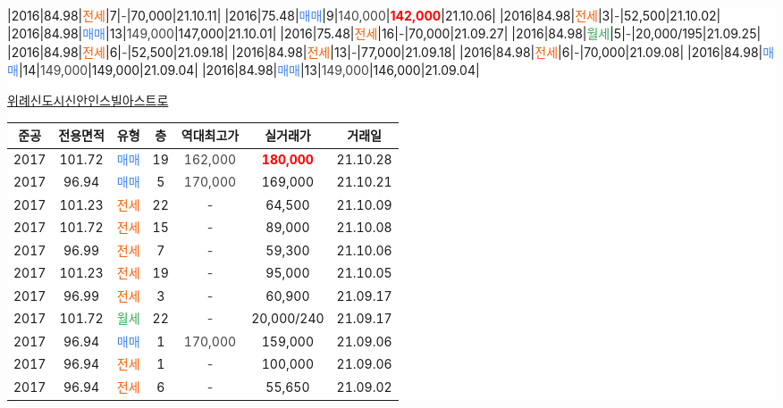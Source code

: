|2016|84.98|<span style="color:#FF5A00">전세</span>|7|<span style="color:#444444">-</span>|70,000|21.10.11|
|2016|75.48|<span style="color:#4285F3">매매</span>|9|<span style="color:#444444">140,000</span>|<b><span style="color:#FF0000">142,000</span></b>|21.10.06|
|2016|84.98|<span style="color:#FF5A00">전세</span>|3|<span style="color:#444444">-</span>|52,500|21.10.02|
|2016|84.98|<span style="color:#4285F3">매매</span>|13|<span style="color:#444444">149,000</span>|147,000|21.10.01|
|2016|75.48|<span style="color:#FF5A00">전세</span>|16|<span style="color:#444444">-</span>|70,000|21.09.27|
|2016|84.98|<span style="color:#34A853">월세</span>|5|<span style="color:#444444">-</span>|20,000/195|21.09.25|
|2016|84.98|<span style="color:#FF5A00">전세</span>|6|<span style="color:#444444">-</span>|52,500|21.09.18|
|2016|84.98|<span style="color:#FF5A00">전세</span>|13|<span style="color:#444444">-</span>|77,000|21.09.18|
|2016|84.98|<span style="color:#FF5A00">전세</span>|6|<span style="color:#444444">-</span>|70,000|21.09.08|
|2016|84.98|<span style="color:#4285F3">매매</span>|14|<span style="color:#444444">149,000</span>|149,000|21.09.04|
|2016|84.98|<span style="color:#4285F3">매매</span>|13|<span style="color:#444444">149,000</span>|146,000|21.09.04|

[위례신도시신안인스빌아스트로](https://search.naver.com/search.naver?query=%EC%9C%84%EB%A1%80%EC%8B%A0%EB%8F%84%EC%8B%9C%EC%8B%A0%EC%95%88%EC%9D%B8%EC%8A%A4%EB%B9%8C%EC%95%84%EC%8A%A4%ED%8A%B8%EB%A1%9C)

|준공|전용면적|유형|층|역대최고가|실거래가|거래일|
|:---:|:---:|:---:|:---:|:---:|:---:|:---:|
|2017|101.72|<span style="color:#4285F3">매매</span>|19|<span style="color:#444444">162,000</span>|<b><span style="color:#FF0000">180,000</span></b>|21.10.28|
|2017|96.94|<span style="color:#4285F3">매매</span>|5|<span style="color:#444444">170,000</span>|169,000|21.10.21|
|2017|101.23|<span style="color:#FF5A00">전세</span>|22|<span style="color:#444444">-</span>|64,500|21.10.09|
|2017|101.72|<span style="color:#FF5A00">전세</span>|15|<span style="color:#444444">-</span>|89,000|21.10.08|
|2017|96.99|<span style="color:#FF5A00">전세</span>|7|<span style="color:#444444">-</span>|59,300|21.10.06|
|2017|101.23|<span style="color:#FF5A00">전세</span>|19|<span style="color:#444444">-</span>|95,000|21.10.05|
|2017|96.99|<span style="color:#FF5A00">전세</span>|3|<span style="color:#444444">-</span>|60,900|21.09.17|
|2017|101.72|<span style="color:#34A853">월세</span>|22|<span style="color:#444444">-</span>|20,000/240|21.09.17|
|2017|96.94|<span style="color:#4285F3">매매</span>|1|<span style="color:#444444">170,000</span>|159,000|21.09.06|
|2017|96.94|<span style="color:#FF5A00">전세</span>|1|<span style="color:#444444">-</span>|100,000|21.09.06|
|2017|96.94|<span style="color:#FF5A00">전세</span>|6|<span style="color:#444444">-</span>|55,650|21.09.02|


<script async src="https://pagead2.googlesyndication.com/pagead/js/adsbygoogle.js"></script>

<ins class="adsbygoogle"
     style="display:block"
     data-ad-client="ca-pub-1142216861245946"
     data-ad-slot="4805727019"
     data-ad-format="auto"
     data-full-width-responsive="true"></ins>
<script>
     (adsbygoogle = window.adsbygoogle || []).push({});
</script>
